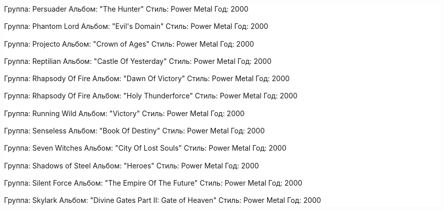 Группа: Persuader
Альбом: "The Hunter"
Стиль: Power Metal
Год: 2000

Группа: Phantom Lord
Альбом: "Evil's Domain"
Стиль: Power Metal
Год: 2000

Группа: Projecto
Альбом: "Crown of Ages"
Стиль: Power Metal
Год: 2000

Группа: Reptilian
Альбом: "Castle Of Yesterday"
Стиль: Power Metal
Год: 2000

Группа: Rhapsody Of Fire
Альбом: "Dawn Of Victory"
Стиль: Power Metal
Год: 2000

Группа: Rhapsody Of Fire
Альбом: "Holy Thunderforce"
Стиль: Power Metal
Год: 2000

Группа: Running Wild
Альбом: "Victory"
Стиль: Power Metal
Год: 2000

Группа: Senseless
Альбом: "Book Of Destiny"
Стиль: Power Metal
Год: 2000

Группа: Seven Witches
Альбом: "City Of Lost Souls"
Стиль: Power Metal
Год: 2000

Группа: Shadows of Steel
Альбом: "Heroes"
Стиль: Power Metal
Год: 2000

Группа: Silent Force
Альбом: "The Empire Of The Future"
Стиль: Power Metal
Год: 2000

Группа: Skylark
Альбом: "Divine Gates Part II: Gate of Heaven"
Стиль: Power Metal
Год: 2000
